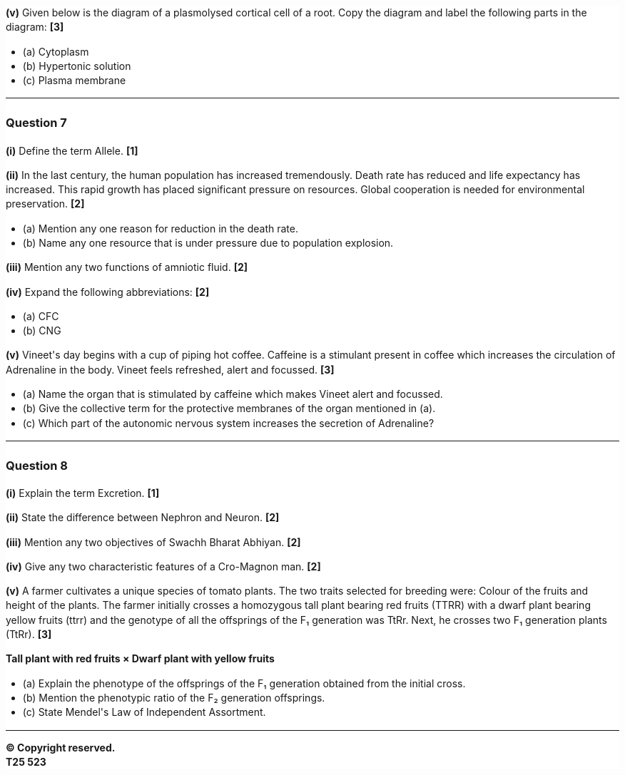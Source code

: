 **(v)** Given below is the diagram of a plasmolysed cortical cell of a root. Copy the diagram and label the following parts in the diagram: **[3]**
- (a) Cytoplasm
- (b) Hypertonic solution
- (c) Plasma membrane

---

### Question 7

**(i)** Define the term Allele. **[1]**

**(ii)** In the last century, the human population has increased tremendously. Death rate has reduced and life expectancy has increased. This rapid growth has placed significant pressure on resources. Global cooperation is needed for environmental preservation. **[2]**
- (a) Mention any one reason for reduction in the death rate.
- (b) Name any one resource that is under pressure due to population explosion.

**(iii)** Mention any two functions of amniotic fluid. **[2]**

**(iv)** Expand the following abbreviations: **[2]**
- (a) CFC
- (b) CNG

**(v)** Vineet's day begins with a cup of piping hot coffee. Caffeine is a stimulant present in coffee which increases the circulation of Adrenaline in the body. Vineet feels refreshed, alert and focussed. **[3]**
- (a) Name the organ that is stimulated by caffeine which makes Vineet alert and focussed.
- (b) Give the collective term for the protective membranes of the organ mentioned in (a).
- (c) Which part of the autonomic nervous system increases the secretion of Adrenaline?

---

### Question 8

**(i)** Explain the term Excretion. **[1]**

**(ii)** State the difference between Nephron and Neuron. **[2]**

**(iii)** Mention any two objectives of Swachh Bharat Abhiyan. **[2]**

**(iv)** Give any two characteristic features of a Cro-Magnon man. **[2]**

**(v)** A farmer cultivates a unique species of tomato plants. The two traits selected for breeding were: Colour of the fruits and height of the plants. The farmer initially crosses a homozygous tall plant bearing red fruits (TTRR) with a dwarf plant bearing yellow fruits (ttrr) and the genotype of all the offsprings of the F₁ generation was TtRr. Next, he crosses two F₁ generation plants (TtRr). **[3]**

**Tall plant with red fruits × Dwarf plant with yellow fruits**

- (a) Explain the phenotype of the offsprings of the F₁ generation obtained from the initial cross.
- (b) Mention the phenotypic ratio of the F₂ generation offsprings.
- (c) State Mendel's Law of Independent Assortment.

---

**© Copyright reserved.**  
**T25 523**